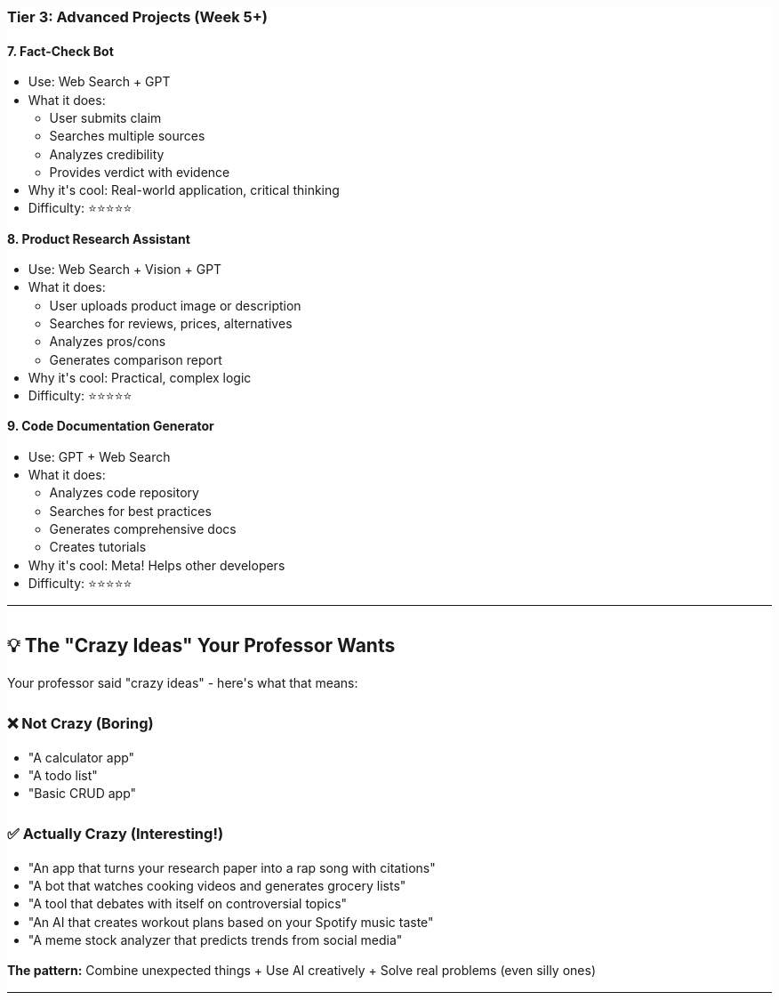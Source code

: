 ### Tier 3: Advanced Projects (Week 5+)

**7. Fact-Check Bot**
- Use: Web Search + GPT
- What it does:
  - User submits claim
  - Searches multiple sources
  - Analyzes credibility
  - Provides verdict with evidence
- Why it's cool: Real-world application, critical thinking
- Difficulty: ⭐⭐⭐⭐⭐

**8. Product Research Assistant**
- Use: Web Search + Vision + GPT
- What it does:
  - User uploads product image or description
  - Searches for reviews, prices, alternatives
  - Analyzes pros/cons
  - Generates comparison report
- Why it's cool: Practical, complex logic
- Difficulty: ⭐⭐⭐⭐⭐

**9. Code Documentation Generator**
- Use: GPT + Web Search
- What it does:
  - Analyzes code repository
  - Searches for best practices
  - Generates comprehensive docs
  - Creates tutorials
- Why it's cool: Meta! Helps other developers
- Difficulty: ⭐⭐⭐⭐⭐

---

## 💡 The "Crazy Ideas" Your Professor Wants

Your professor said "crazy ideas" - here's what that means:

### ❌ Not Crazy (Boring)
- "A calculator app"
- "A todo list"
- "Basic CRUD app"

### ✅ Actually Crazy (Interesting!)
- "An app that turns your research paper into a rap song with citations"
- "A bot that watches cooking videos and generates grocery lists"
- "A tool that debates with itself on controversial topics"
- "An AI that creates workout plans based on your Spotify music taste"
- "A meme stock analyzer that predicts trends from social media"

**The pattern:** Combine unexpected things + Use AI creatively + Solve real problems (even silly ones)

---